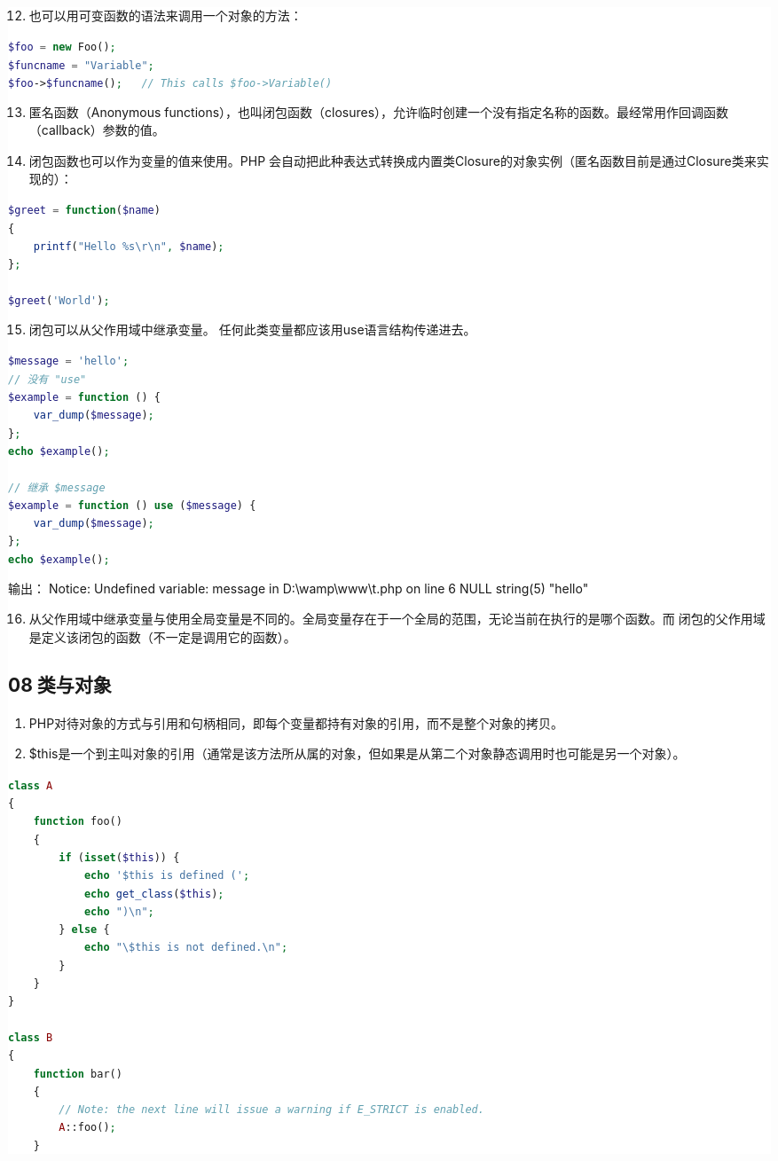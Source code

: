 12. 也可以用可变函数的语法来调用一个对象的方法：
```php
$foo = new Foo();
$funcname = "Variable";
$foo->$funcname();   // This calls $foo->Variable()
```
13. 匿名函数（Anonymous functions），也叫闭包函数（closures），允许临时创建一个没有指定名称的函数。最经常用作回调函数（callback）参数的值。 

14. 闭包函数也可以作为变量的值来使用。PHP 会自动把此种表达式转换成内置类Closure的对象实例（匿名函数目前是通过Closure类来实现的）：
```php
$greet = function($name)
{
    printf("Hello %s\r\n", $name);
};

$greet('World');
```
15. 闭包可以从父作用域中继承变量。 任何此类变量都应该用use语言结构传递进去。 
```php
$message = 'hello';
// 没有 "use"
$example = function () {
    var_dump($message);
};
echo $example();

// 继承 $message
$example = function () use ($message) {
    var_dump($message);
};
echo $example();
```
输出：
Notice: Undefined variable: message in D:\wamp\www\t.php on line 6
NULL 
string(5) "hello"

16. 从父作用域中继承变量与使用全局变量是不同的。全局变量存在于一个全局的范围，无论当前在执行的是哪个函数。而 闭包的父作用域是定义该闭包的函数（不一定是调用它的函数）。


## 08 类与对象

1. PHP对待对象的方式与引用和句柄相同，即每个变量都持有对象的引用，而不是整个对象的拷贝。 

2. $this是一个到主叫对象的引用（通常是该方法所从属的对象，但如果是从第二个对象静态调用时也可能是另一个对象）。 
```php
class A
{
    function foo()
    {
        if (isset($this)) {
            echo '$this is defined (';
            echo get_class($this);
            echo ")\n";
        } else {
            echo "\$this is not defined.\n";
        }
    }
}

class B
{
    function bar()
    {
        // Note: the next line will issue a warning if E_STRICT is enabled.
        A::foo();
    }
```